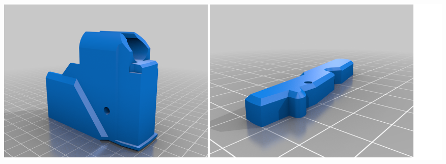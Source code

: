 <img src="images/MagFrontInsert_Takedown_v3.png" style="width:400px;">

<img src="images/Erelease.png" style="width:400px;">
